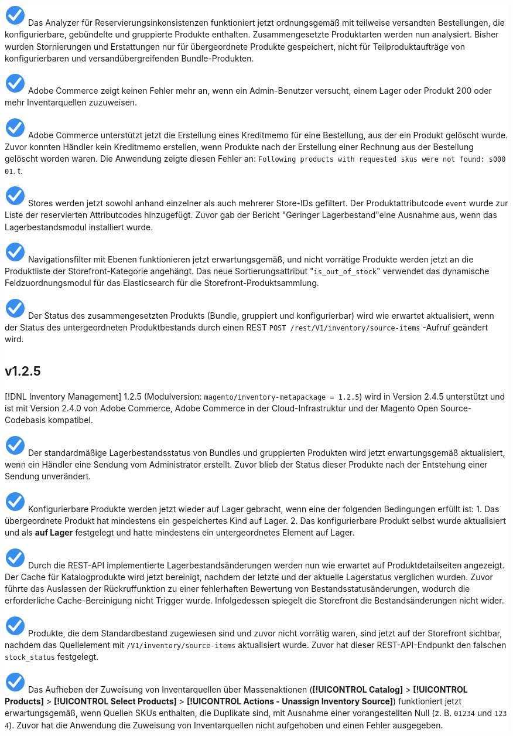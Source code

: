 ![Korrektur des Fehlers](../assets/fix.svg) Das Analyzer für Reservierungsinkonsistenzen funktioniert jetzt ordnungsgemäß mit teilweise versandten Bestellungen, die konfigurierbare, gebündelte und gruppierte Produkte enthalten. Zusammengesetzte Produktarten werden nun analysiert. Bisher wurden Stornierungen und Erstattungen nur für übergeordnete Produkte gespeichert, nicht für Teilproduktaufträge von konfigurierbaren und versandübergreifenden Bundle-Produkten. 

![Korrektur des Problems](../assets/fix.svg) Adobe Commerce zeigt keinen Fehler mehr an, wenn ein Admin-Benutzer versucht, einem Lager oder Produkt 200 oder mehr Inventarquellen zuzuweisen. 

![Problem behoben](../assets/fix.svg) Adobe Commerce unterstützt jetzt die Erstellung eines Kreditmemo für eine Bestellung, aus der ein Produkt gelöscht wurde. Zuvor konnten Händler kein Kreditmemo erstellen, wenn Produkte nach der Erstellung einer Rechnung aus der Bestellung gelöscht worden waren. Die Anwendung zeigte diesen Fehler an: `Following products with requested skus were not found: s00001`. t. 

![Problem behoben](../assets/fix.svg) Stores werden jetzt sowohl anhand einzelner als auch mehrerer Store-IDs gefiltert. Der Produktattributcode `event` wurde zur Liste der reservierten Attributcodes hinzugefügt. Zuvor gab der Bericht &quot;Geringer Lagerbestand&quot;eine Ausnahme aus, wenn das Lagerbestandsmodul installiert wurde. 

![Korrektur des Fehlers](../assets/fix.svg) Navigationsfilter mit Ebenen funktionieren jetzt erwartungsgemäß, und nicht vorrätige Produkte werden jetzt an die Produktliste der Storefront-Kategorie angehängt. Das neue Sortierungsattribut &quot;`is_out_of_stock`&quot; verwendet das dynamische Feldzuordnungsmodul für das Elasticsearch für die Storefront-Produktsammlung. 

![Korrektur des Problems](../assets/fix.svg) Der Status des zusammengesetzten Produkts (Bundle, gruppiert und konfigurierbar) wird wie erwartet aktualisiert, wenn der Status des untergeordneten Produktbestands durch einen REST `POST /rest/V1/inventory/source-items` -Aufruf geändert wird. 

## v1.2.5

[!DNL Inventory Management] 1.2.5 (Modulversion: `magento/inventory-metapackage = 1.2.5`) wird in Version 2.4.5 unterstützt und ist mit Version 2.4.0 von Adobe Commerce, Adobe Commerce in der Cloud-Infrastruktur und der Magento Open Source-Codebasis kompatibel.

![Problem behoben](../assets/fix.svg) Der standardmäßige Lagerbestandsstatus von Bundles und gruppierten Produkten wird jetzt erwartungsgemäß aktualisiert, wenn ein Händler eine Sendung vom Administrator erstellt. Zuvor blieb der Status dieser Produkte nach der Entstehung einer Sendung unverändert. 

![Korrektur des Problems](../assets/fix.svg) Konfigurierbare Produkte werden jetzt wieder auf Lager gebracht, wenn eine der folgenden Bedingungen erfüllt ist: 1. Das übergeordnete Produkt hat mindestens ein gespeichertes Kind auf Lager. 2. Das konfigurierbare Produkt selbst wurde aktualisiert und als **auf Lager** festgelegt und hatte mindestens ein untergeordnetes Element auf Lager. 

![Problem behoben](../assets/fix.svg) Durch die REST-API implementierte Lagerbestandsänderungen werden nun wie erwartet auf Produktdetailseiten angezeigt. Der Cache für Katalogprodukte wird jetzt bereinigt, nachdem der letzte und der aktuelle Lagerstatus verglichen wurden. Zuvor führte das Auslassen der Rückruffunktion zu einer fehlerhaften Bewertung von Bestandsstatusänderungen, wodurch die erforderliche Cache-Bereinigung nicht Trigger wurde. Infolgedessen spiegelt die Storefront die Bestandsänderungen nicht wider. 

![Korrektur des Fehlers](../assets/fix.svg) Produkte, die dem Standardbestand zugewiesen sind und zuvor nicht vorrätig waren, sind jetzt auf der Storefront sichtbar, nachdem das Quellelement mit `/V1/inventory/source-items` aktualisiert wurde. Zuvor hat dieser REST-API-Endpunkt den falschen `stock_status` festgelegt. 

![Korrektur des Fehlers](../assets/fix.svg) Das Aufheben der Zuweisung von Inventarquellen über Massenaktionen (**[!UICONTROL Catalog]** > **[!UICONTROL Products]** > **[!UICONTROL Select Products]** > **[!UICONTROL Actions - Unassign Inventory Source]**) funktioniert jetzt erwartungsgemäß, wenn Quellen SKUs enthalten, die Duplikate sind, mit Ausnahme einer vorangestellten Null (z. B. `01234` und `1234`). Zuvor hat die Anwendung die Zuweisung von Inventarquellen nicht aufgehoben und einen Fehler ausgegeben. 
